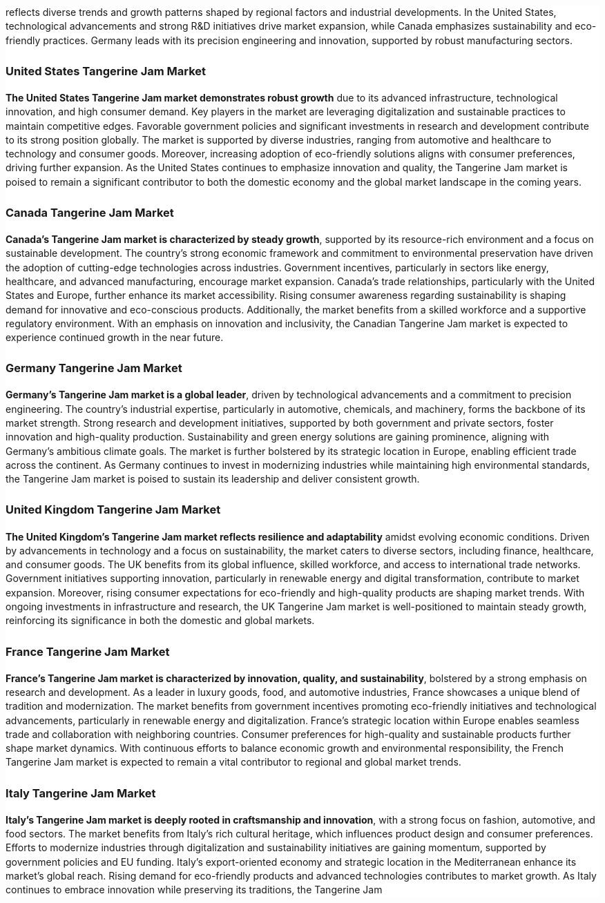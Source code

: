 reflects diverse trends and growth patterns shaped by regional factors and industrial developments. In the United States, technological advancements and strong R&amp;D initiatives drive market expansion, while Canada emphasizes sustainability and eco-friendly practices. Germany leads with its precision engineering and innovation, supported by robust manufacturing sectors.</span></em></p></blockquote><h3><strong>United States Tangerine Jam Market</strong></h3><p><strong>The United States Tangerine Jam market demonstrates robust growth</strong> due to its advanced infrastructure, technological innovation, and high consumer demand. Key players in the market are leveraging digitalization and sustainable practices to maintain competitive edges. Favorable government policies and significant investments in research and development contribute to its strong position globally. The market is supported by diverse industries, ranging from automotive and healthcare to technology and consumer goods. Moreover, increasing adoption of eco-friendly solutions aligns with consumer preferences, driving further expansion. As the United States continues to emphasize innovation and quality, the Tangerine Jam market is poised to remain a significant contributor to both the domestic economy and the global market landscape in the coming years.</p><h3><strong>Canada Tangerine Jam Market</strong></h3><p><strong>Canada&rsquo;s Tangerine Jam market is characterized by steady growth</strong>, supported by its resource-rich environment and a focus on sustainable development. The country&rsquo;s strong economic framework and commitment to environmental preservation have driven the adoption of cutting-edge technologies across industries. Government incentives, particularly in sectors like energy, healthcare, and advanced manufacturing, encourage market expansion. Canada&rsquo;s trade relationships, particularly with the United States and Europe, further enhance its market accessibility. Rising consumer awareness regarding sustainability is shaping demand for innovative and eco-conscious products. Additionally, the market benefits from a skilled workforce and a supportive regulatory environment. With an emphasis on innovation and inclusivity, the Canadian Tangerine Jam market is expected to experience continued growth in the near future.</p><h3><strong>Germany Tangerine Jam Market</strong></h3><p><strong>Germany&rsquo;s Tangerine Jam market is a global leader</strong>, driven by technological advancements and a commitment to precision engineering. The country&rsquo;s industrial expertise, particularly in automotive, chemicals, and machinery, forms the backbone of its market strength. Strong research and development initiatives, supported by both government and private sectors, foster innovation and high-quality production. Sustainability and green energy solutions are gaining prominence, aligning with Germany&rsquo;s ambitious climate goals. The market is further bolstered by its strategic location in Europe, enabling efficient trade across the continent. As Germany continues to invest in modernizing industries while maintaining high environmental standards, the Tangerine Jam market is poised to sustain its leadership and deliver consistent growth.</p><h3><strong>United Kingdom Tangerine Jam Market</strong></h3><p><strong>The United Kingdom&rsquo;s Tangerine Jam market reflects resilience and adaptability</strong> amidst evolving economic conditions. Driven by advancements in technology and a focus on sustainability, the market caters to diverse sectors, including finance, healthcare, and consumer goods. The UK benefits from its global influence, skilled workforce, and access to international trade networks. Government initiatives supporting innovation, particularly in renewable energy and digital transformation, contribute to market expansion. Moreover, rising consumer expectations for eco-friendly and high-quality products are shaping market trends. With ongoing investments in infrastructure and research, the UK Tangerine Jam market is well-positioned to maintain steady growth, reinforcing its significance in both the domestic and global markets.</p><h3><strong>France Tangerine Jam Market</strong></h3><p><strong>France&rsquo;s Tangerine Jam market is characterized by innovation, quality, and sustainability</strong>, bolstered by a strong emphasis on research and development. As a leader in luxury goods, food, and automotive industries, France showcases a unique blend of tradition and modernization. The market benefits from government incentives promoting eco-friendly initiatives and technological advancements, particularly in renewable energy and digitalization. France&rsquo;s strategic location within Europe enables seamless trade and collaboration with neighboring countries. Consumer preferences for high-quality and sustainable products further shape market dynamics. With continuous efforts to balance economic growth and environmental responsibility, the French Tangerine Jam market is expected to remain a vital contributor to regional and global market trends.</p><h3><strong>Italy Tangerine Jam Market</strong></h3><p><strong>Italy&rsquo;s Tangerine Jam market is deeply rooted in craftsmanship and innovation</strong>, with a strong focus on fashion, automotive, and food sectors. The market benefits from Italy&rsquo;s rich cultural heritage, which influences product design and consumer preferences. Efforts to modernize industries through digitalization and sustainability initiatives are gaining momentum, supported by government policies and EU funding. Italy&rsquo;s export-oriented economy and strategic location in the Mediterranean enhance its market&rsquo;s global reach. Rising demand for eco-friendly products and advanced technologies contributes to market growth. As Italy continues to embrace innovation while preserving its traditions, the Tangerine Jam